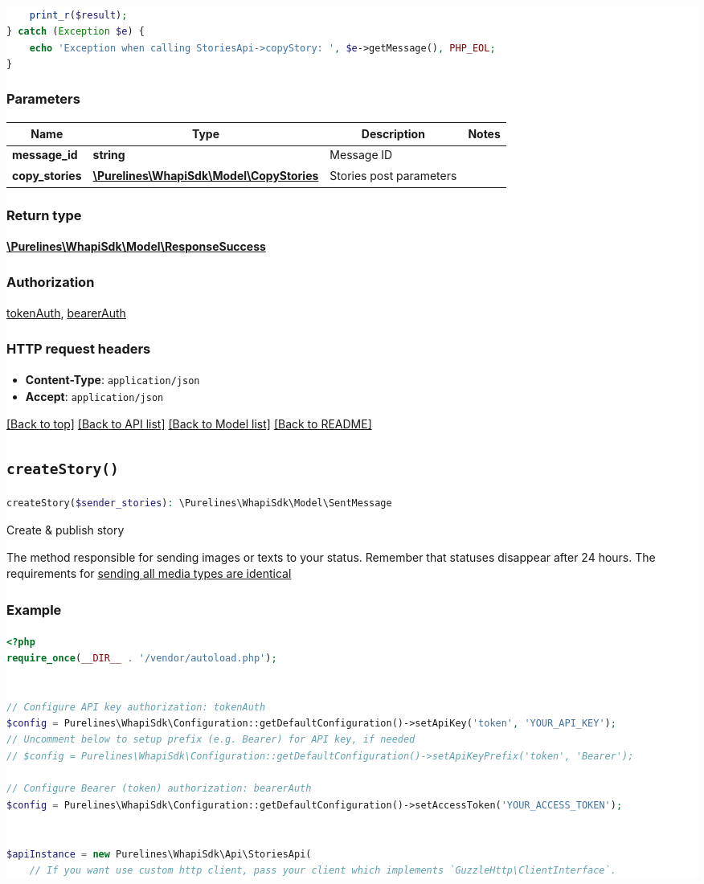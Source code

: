 ```php
    print_r($result);
} catch (Exception $e) {
    echo 'Exception when calling StoriesApi->copyStory: ', $e->getMessage(), PHP_EOL;
}
```

### Parameters

| Name | Type | Description  | Notes |
| ------------- | ------------- | ------------- | ------------- |
| **message_id** | **string**| Message ID | |
| **copy_stories** | [**\Purelines\WhapiSdk\Model\CopyStories**](../Model/CopyStories.md)| Stories post parameters | |

### Return type

[**\Purelines\WhapiSdk\Model\ResponseSuccess**](../Model/ResponseSuccess.md)

### Authorization

[tokenAuth](../../README.md#tokenAuth), [bearerAuth](../../README.md#bearerAuth)

### HTTP request headers

- **Content-Type**: `application/json`
- **Accept**: `application/json`

[[Back to top]](#) [[Back to API list]](../../README.md#endpoints)
[[Back to Model list]](../../README.md#models)
[[Back to README]](../../README.md)

## `createStory()`

```php
createStory($sender_stories): \Purelines\WhapiSdk\Model\SentMessage
```

Create & publish story

The method responsible for sending images or texts to your status. Remember that statuses disappear after 24 hours. The requirements for [sending all media types are identical](https://support.whapi.cloud/help-desk/sending/send-video-audio-image-document)

### Example

```php
<?php
require_once(__DIR__ . '/vendor/autoload.php');


// Configure API key authorization: tokenAuth
$config = Purelines\WhapiSdk\Configuration::getDefaultConfiguration()->setApiKey('token', 'YOUR_API_KEY');
// Uncomment below to setup prefix (e.g. Bearer) for API key, if needed
// $config = Purelines\WhapiSdk\Configuration::getDefaultConfiguration()->setApiKeyPrefix('token', 'Bearer');

// Configure Bearer (token) authorization: bearerAuth
$config = Purelines\WhapiSdk\Configuration::getDefaultConfiguration()->setAccessToken('YOUR_ACCESS_TOKEN');


$apiInstance = new Purelines\WhapiSdk\Api\StoriesApi(
    // If you want use custom http client, pass your client which implements `GuzzleHttp\ClientInterface`.
```